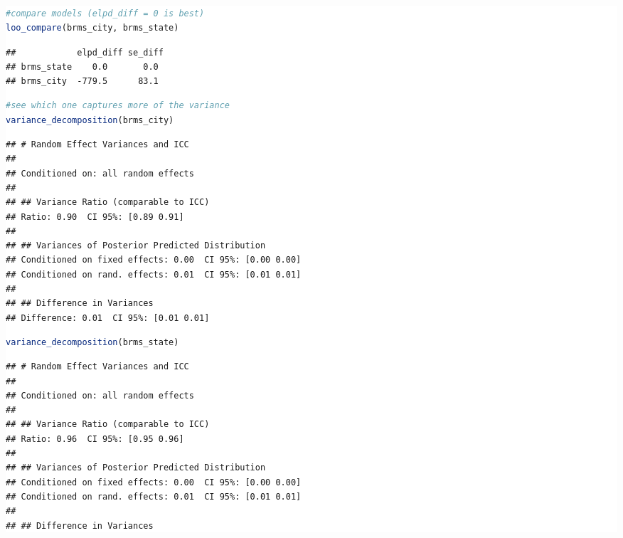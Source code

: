``` r
#compare models (elpd_diff = 0 is best)
loo_compare(brms_city, brms_state)
```

    ##            elpd_diff se_diff
    ## brms_state    0.0       0.0 
    ## brms_city  -779.5      83.1

``` r
#see which one captures more of the variance
variance_decomposition(brms_city)
```

    ## # Random Effect Variances and ICC
    ## 
    ## Conditioned on: all random effects
    ## 
    ## ## Variance Ratio (comparable to ICC)
    ## Ratio: 0.90  CI 95%: [0.89 0.91]
    ## 
    ## ## Variances of Posterior Predicted Distribution
    ## Conditioned on fixed effects: 0.00  CI 95%: [0.00 0.00]
    ## Conditioned on rand. effects: 0.01  CI 95%: [0.01 0.01]
    ## 
    ## ## Difference in Variances
    ## Difference: 0.01  CI 95%: [0.01 0.01]

``` r
variance_decomposition(brms_state)
```

    ## # Random Effect Variances and ICC
    ## 
    ## Conditioned on: all random effects
    ## 
    ## ## Variance Ratio (comparable to ICC)
    ## Ratio: 0.96  CI 95%: [0.95 0.96]
    ## 
    ## ## Variances of Posterior Predicted Distribution
    ## Conditioned on fixed effects: 0.00  CI 95%: [0.00 0.00]
    ## Conditioned on rand. effects: 0.01  CI 95%: [0.01 0.01]
    ## 
    ## ## Difference in Variances